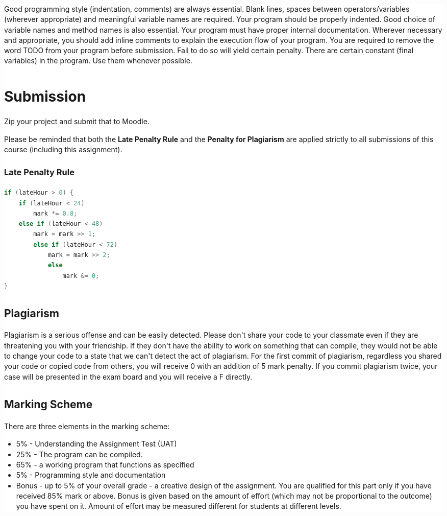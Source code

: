 Good programming style (indentation, comments) are always essential.  Blank lines, spaces between operators/variables (wherever appropriate) and meaningful variable names are required. Your program should be properly indented.  Good choice of variable names and method names is also essential.  Your program must have proper internal documentation.
Wherever necessary and appropriate, you should add inline comments to explain the execution flow of your program. You are required to remove the word TODO from your program before submission. Fail to do so will yield certain penalty. There are certain constant (final variables) in the program. Use them whenever possible.





# Submission 
Zip your project and submit that to Moodle.  

Please be reminded that both the **Late Penalty Rule** and the **Penalty for Plagiarism** are applied strictly to all submissions of this course (including this assignment).   

### Late Penalty Rule

```java
if (lateHour > 0) {
    if (lateHour < 24) 
        mark *= 0.8;
    else if (lateHour < 48)
        mark = mark >> 1;
        else if (lateHour < 72)
            mark = mark >> 2;
            else
                mark &= 0;
}
```


 ## Plagiarism

 Plagiarism is a serious offense and can be easily detected. Please don't share your code to your classmate even if they are threatening you with your friendship. If they don't have the ability to work on something that can compile, they would not be able to change your code to a state that we can't detect the act of plagiarism. For the first commit of plagiarism, regardless you shared your code or copied code from others, you will receive 0 with an addition of 5 mark penalty. If you commit plagiarism twice, your case will be presented in the exam board and you will receive a F directly.

## Marking Scheme 
There are three elements in the marking scheme:

- 5% - Understanding the Assignment Test (UAT)
- 25% - The program can be compiled.
- 65% - a working program that functions as specified
- 5% - Programming style and documentation
- Bonus - up to 5% of your overall grade - a creative design of the assignment. You are qualified for this part only if you have received 85% mark or above. Bonus is given based on the amount of effort (which may not be proportional to the outcome) you have spent on it. Amount of effort may be measured different for students at different levels.
